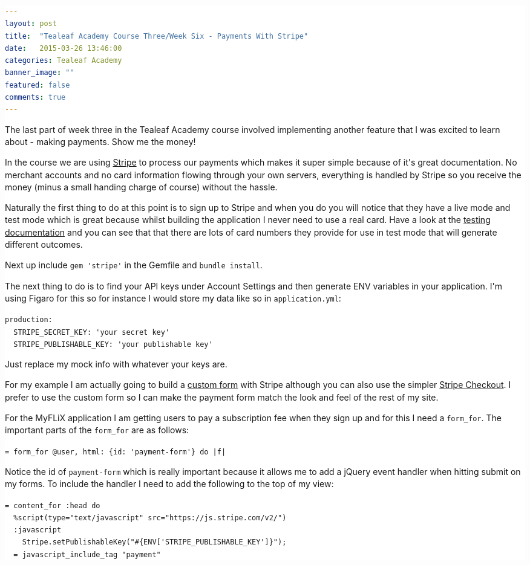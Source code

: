 ```yaml
---
layout: post
title:  "Tealeaf Academy Course Three/Week Six - Payments With Stripe"
date:   2015-03-26 13:46:00
categories: Tealeaf Academy
banner_image: ""
featured: false
comments: true
---
```


The last part of week three in the Tealeaf Academy course involved implementing another feature that I was excited to learn about - making payments.  Show me the money!



In the course we are using [Stripe](https://stripe.com/) to process our payments which makes it super simple because of it's great documentation. No merchant accounts and no card information flowing through your own servers, everything is handled by Stripe so you receive the money (minus a small handing charge of course) without the hassle.

Naturally the first thing to do at this point is to sign up to Stripe and when you do you will notice that they have a live mode and test mode which is great because whilst building the application I never need to use a real card.  Have a look at the [testing documentation](https://stripe.com/docs/testing) and you can see that that there are lots of card numbers they provide for use in test mode that will generate different outcomes.

Next up include ```gem 'stripe'``` in the Gemfile and ```bundle install```.

The next thing to do is to find your API keys under Account Settings and then generate ENV variables in your application.  I'm using Figaro for this so for instance I would store my data like so in ```application.yml```:

    production:
      STRIPE_SECRET_KEY: 'your secret key'
      STRIPE_PUBLISHABLE_KEY: 'your publishable key'
      
Just replace my mock info with whatever your keys are.

For my example I am actually going to build a [custom form](https://stripe.com/docs/tutorials/forms) with Stripe although you can also use the simpler [Stripe Checkout](https://stripe.com/docs/checkout/guides/rails).  I prefer to use the custom form so I can make the payment form match the look and feel of the rest of my site.

For the MyFLiX application I am getting users to pay a subscription fee when they sign up and for this I need a ```form_for```. The important parts of the ```form_for``` are as follows:

    = form_for @user, html: {id: 'payment-form'} do |f|
    
Notice the id of ```payment-form``` which is really important because it allows me to add a jQuery event handler when hitting submit on my forms.  To include the handler I need to add the following to the top of my view:

    = content_for :head do
      %script(type="text/javascript" src="https://js.stripe.com/v2/")
      :javascript
        Stripe.setPublishableKey("#{ENV['STRIPE_PUBLISHABLE_KEY']}");
      = javascript_include_tag "payment"
      